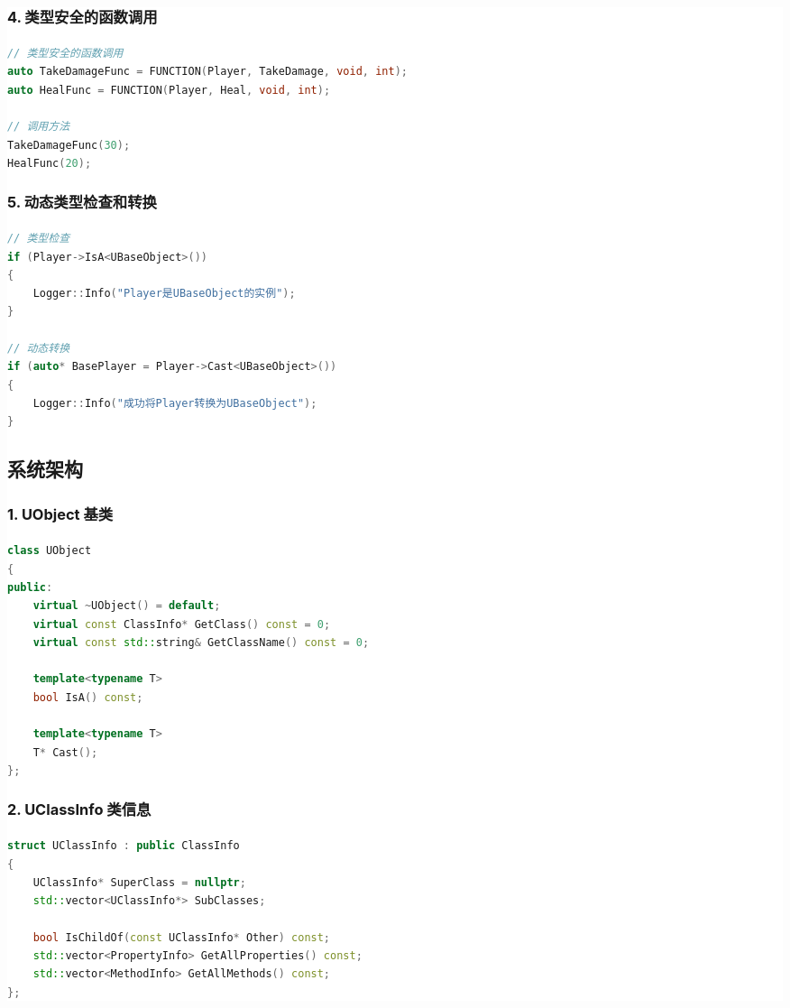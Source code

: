 ### 4. 类型安全的函数调用

```cpp
// 类型安全的函数调用
auto TakeDamageFunc = FUNCTION(Player, TakeDamage, void, int);
auto HealFunc = FUNCTION(Player, Heal, void, int);

// 调用方法
TakeDamageFunc(30);
HealFunc(20);
```

### 5. 动态类型检查和转换

```cpp
// 类型检查
if (Player->IsA<UBaseObject>())
{
    Logger::Info("Player是UBaseObject的实例");
}

// 动态转换
if (auto* BasePlayer = Player->Cast<UBaseObject>())
{
    Logger::Info("成功将Player转换为UBaseObject");
}
```

## 系统架构

### 1. UObject 基类

```cpp
class UObject
{
public:
    virtual ~UObject() = default;
    virtual const ClassInfo* GetClass() const = 0;
    virtual const std::string& GetClassName() const = 0;
    
    template<typename T>
    bool IsA() const;
    
    template<typename T>
    T* Cast();
};
```

### 2. UClassInfo 类信息

```cpp
struct UClassInfo : public ClassInfo
{
    UClassInfo* SuperClass = nullptr;
    std::vector<UClassInfo*> SubClasses;
    
    bool IsChildOf(const UClassInfo* Other) const;
    std::vector<PropertyInfo> GetAllProperties() const;
    std::vector<MethodInfo> GetAllMethods() const;
};
```
